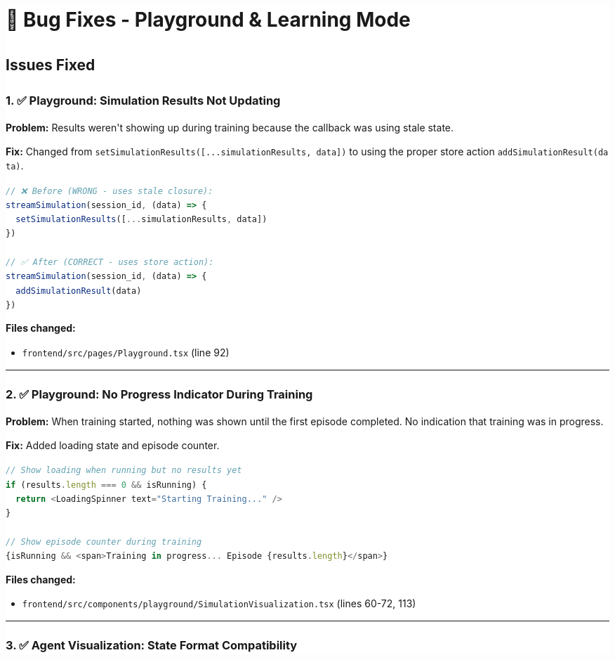 # 🐛 Bug Fixes - Playground & Learning Mode

## Issues Fixed

### 1. ✅ **Playground: Simulation Results Not Updating**

**Problem:** Results weren't showing up during training because the callback was using stale state.

**Fix:** Changed from `setSimulationResults([...simulationResults, data])` to using the proper store action `addSimulationResult(data)`.

```typescript
// ❌ Before (WRONG - uses stale closure):
streamSimulation(session_id, (data) => {
  setSimulationResults([...simulationResults, data])
})

// ✅ After (CORRECT - uses store action):
streamSimulation(session_id, (data) => {
  addSimulationResult(data)
})
```

**Files changed:**
- `frontend/src/pages/Playground.tsx` (line 92)

---

### 2. ✅ **Playground: No Progress Indicator During Training**

**Problem:** When training started, nothing was shown until the first episode completed. No indication that training was in progress.

**Fix:** Added loading state and episode counter.

```typescript
// Show loading when running but no results yet
if (results.length === 0 && isRunning) {
  return <LoadingSpinner text="Starting Training..." />
}

// Show episode counter during training
{isRunning && <span>Training in progress... Episode {results.length}</span>}
```

**Files changed:**
- `frontend/src/components/playground/SimulationVisualization.tsx` (lines 60-72, 113)

---

### 3. ✅ **Agent Visualization: State Format Compatibility**

